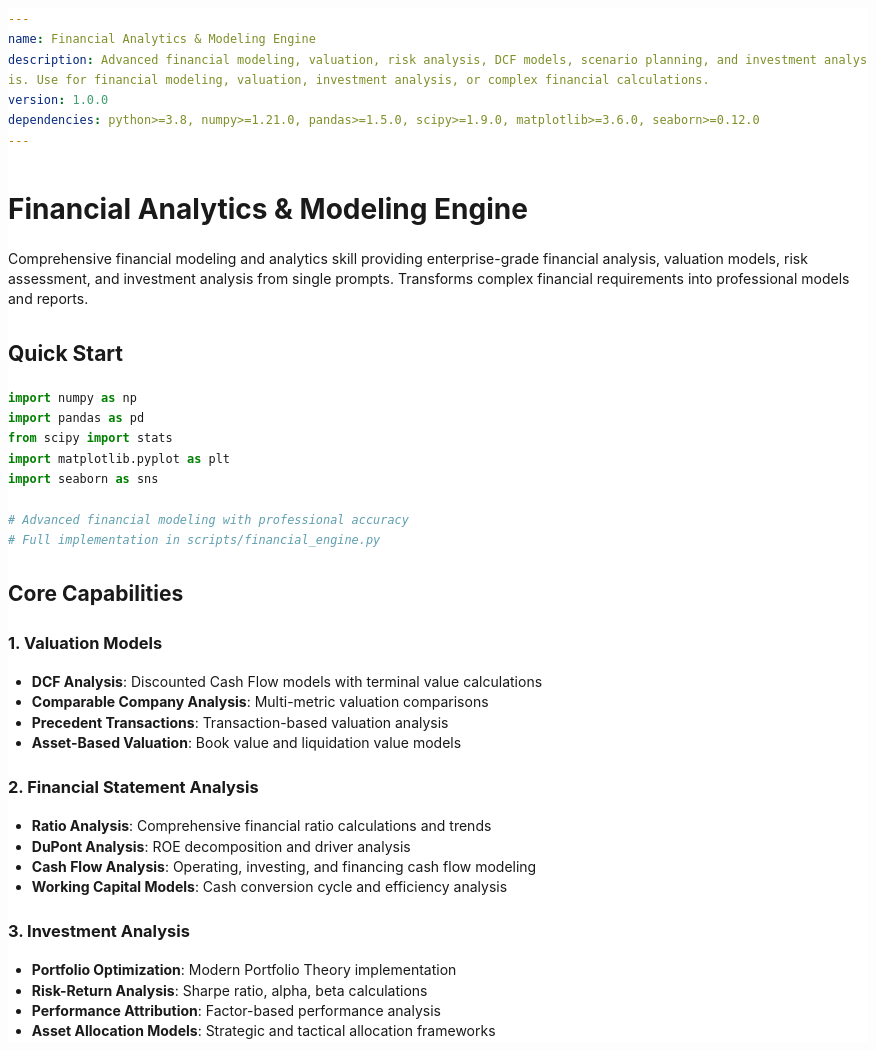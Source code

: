 ```yaml
---
name: Financial Analytics & Modeling Engine
description: Advanced financial modeling, valuation, risk analysis, DCF models, scenario planning, and investment analysis. Use for financial modeling, valuation, investment analysis, or complex financial calculations.
version: 1.0.0
dependencies: python>=3.8, numpy>=1.21.0, pandas>=1.5.0, scipy>=1.9.0, matplotlib>=3.6.0, seaborn>=0.12.0
---
```


# Financial Analytics & Modeling Engine

Comprehensive financial modeling and analytics skill providing enterprise-grade financial analysis, valuation models, risk assessment, and investment analysis from single prompts. Transforms complex financial requirements into professional models and reports.

## Quick Start

```python
import numpy as np
import pandas as pd
from scipy import stats
import matplotlib.pyplot as plt
import seaborn as sns

# Advanced financial modeling with professional accuracy
# Full implementation in scripts/financial_engine.py
```

## Core Capabilities

### 1. Valuation Models
- **DCF Analysis**: Discounted Cash Flow models with terminal value calculations
- **Comparable Company Analysis**: Multi-metric valuation comparisons
- **Precedent Transactions**: Transaction-based valuation analysis
- **Asset-Based Valuation**: Book value and liquidation value models

### 2. Financial Statement Analysis
- **Ratio Analysis**: Comprehensive financial ratio calculations and trends
- **DuPont Analysis**: ROE decomposition and driver analysis
- **Cash Flow Analysis**: Operating, investing, and financing cash flow modeling
- **Working Capital Models**: Cash conversion cycle and efficiency analysis

### 3. Investment Analysis
- **Portfolio Optimization**: Modern Portfolio Theory implementation
- **Risk-Return Analysis**: Sharpe ratio, alpha, beta calculations
- **Performance Attribution**: Factor-based performance analysis
- **Asset Allocation Models**: Strategic and tactical allocation frameworks

